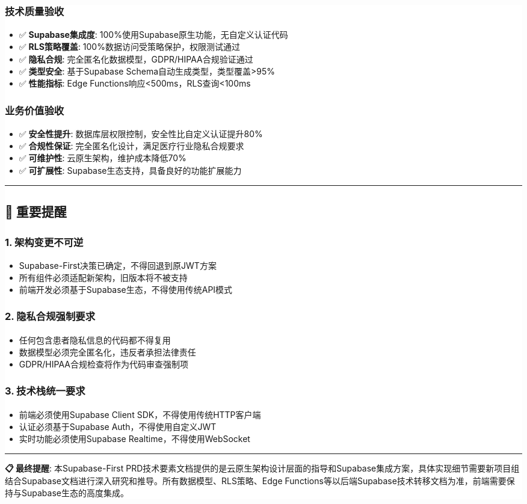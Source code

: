 ### 技术质量验收
- ✅ **Supabase集成度**: 100%使用Supabase原生功能，无自定义认证代码
- ✅ **RLS策略覆盖**: 100%数据访问受策略保护，权限测试通过
- ✅ **隐私合规**: 完全匿名化数据模型，GDPR/HIPAA合规验证通过
- ✅ **类型安全**: 基于Supabase Schema自动生成类型，类型覆盖>95%
- ✅ **性能指标**: Edge Functions响应<500ms，RLS查询<100ms

### 业务价值验收
- ✅ **安全性提升**: 数据库层权限控制，安全性比自定义认证提升80%
- ✅ **合规性保证**: 完全匿名化设计，满足医疗行业隐私合规要求
- ✅ **可维护性**: 云原生架构，维护成本降低70%
- ✅ **可扩展性**: Supabase生态支持，具备良好的功能扩展能力

---

## 🚨 重要提醒

### 1. 架构变更不可逆
- Supabase-First决策已确定，不得回退到原JWT方案
- 所有组件必须适配新架构，旧版本将不被支持
- 前端开发必须基于Supabase生态，不得使用传统API模式

### 2. 隐私合规强制要求
- 任何包含患者隐私信息的代码都不得复用
- 数据模型必须完全匿名化，违反者承担法律责任
- GDPR/HIPAA合规检查将作为代码审查强制项

### 3. 技术栈统一要求
- 前端必须使用Supabase Client SDK，不得使用传统HTTP客户端
- 认证必须基于Supabase Auth，不得使用自定义JWT
- 实时功能必须使用Supabase Realtime，不得使用WebSocket

---

**📋 最终提醒**: 本Supabase-First PRD技术要素文档提供的是云原生架构设计层面的指导和Supabase集成方案，具体实现细节需要新项目组结合Supabase文档进行深入研究和推导。所有数据模型、RLS策略、Edge Functions等以后端Supabase技术转移文档为准，前端需要保持与Supabase生态的高度集成。